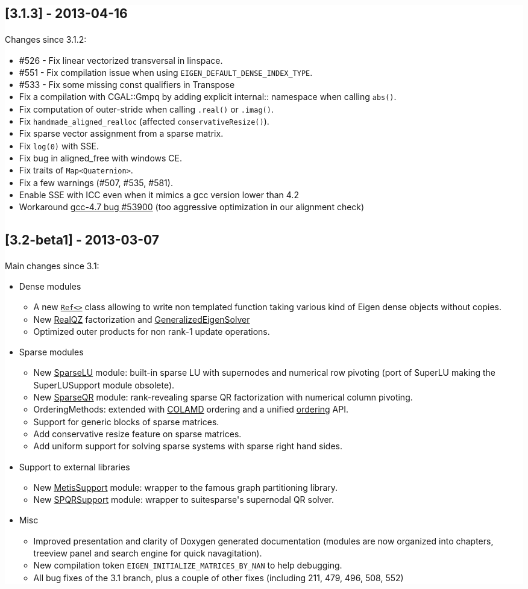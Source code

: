 ## [3.1.3] - 2013-04-16

Changes since 3.1.2:

* #526 - Fix linear vectorized transversal in linspace.
* #551 - Fix compilation issue when using `EIGEN_DEFAULT_DENSE_INDEX_TYPE`.
* #533 - Fix some missing const qualifiers in Transpose
* Fix a compilation with CGAL::Gmpq by adding explicit internal:: namespace when calling `abs()`.
* Fix computation of outer-stride when calling `.real()` or `.imag()`.
* Fix `handmade_aligned_realloc` (affected `conservativeResize()`).
* Fix sparse vector assignment from a sparse matrix.
* Fix `log(0)` with SSE.
* Fix bug in aligned_free with windows CE.
* Fix traits of `Map<Quaternion>`.
* Fix a few warnings (#507, #535, #581).
* Enable SSE with ICC even when it mimics a gcc version lower than 4.2
* Workaround [gcc-4.7 bug #53900](http://gcc.gnu.org/bugzilla/show_bug.cgi?id=53900) (too aggressive optimization in our alignment check)

## [3.2-beta1] - 2013-03-07

Main changes since 3.1:

* Dense modules
  * A new [`Ref<>`](http://eigen.tuxfamily.org/dox-devel/classEigen_1_1Ref.html) class allowing to write non templated function taking various kind of Eigen dense objects without copies.
  * New [RealQZ](http://eigen.tuxfamily.org/dox-devel/classEigen_1_1RealQZ.html) factorization and [GeneralizedEigenSolver](http://eigen.tuxfamily.org/dox-devel/classEigen_1_1GeneralizedEigenSolver.html)
  * Optimized outer products for non rank-1 update operations.

* Sparse modules
  * New [SparseLU](http://eigen.tuxfamily.org/dox-devel/group__SparseLU__Module.html) module: built-in sparse LU with supernodes and numerical row pivoting (port of SuperLU making the SuperLUSupport module obsolete).
  * New [SparseQR](http://eigen.tuxfamily.org/dox-devel/group__SparseQR__Module.html) module: rank-revealing sparse QR factorization with numerical column pivoting.
  * OrderingMethods: extended with [COLAMD](http://eigen.tuxfamily.org/dox-devel/classEigen_1_1COLAMDOrdering.html) ordering and a unified [ordering](http://eigen.tuxfamily.org/dox-devel/group__OrderingMethods__Module.html) API.
  * Support for generic blocks of sparse matrices.
  * Add conservative resize feature on sparse matrices.
  * Add uniform support for solving sparse systems with sparse right hand sides.

* Support to external libraries
  * New [MetisSupport](http://eigen.tuxfamily.org/dox-devel/group__MetisSupport__Module.html) module: wrapper to the famous graph partitioning library.
  * New [SPQRSupport](http://eigen.tuxfamily.org/dox-devel/group__SPQRSupport__Module.html) module: wrapper to suitesparse's supernodal QR solver.

* Misc
  * Improved presentation and clarity of Doxygen generated documentation (modules are now organized into chapters, treeview panel and search engine for quick navagitation).
  * New compilation token `EIGEN_INITIALIZE_MATRICES_BY_NAN` to help debugging.
  * All bug fixes of the 3.1 branch, plus a couple of other fixes (including 211, 479, 496, 508, 552)
